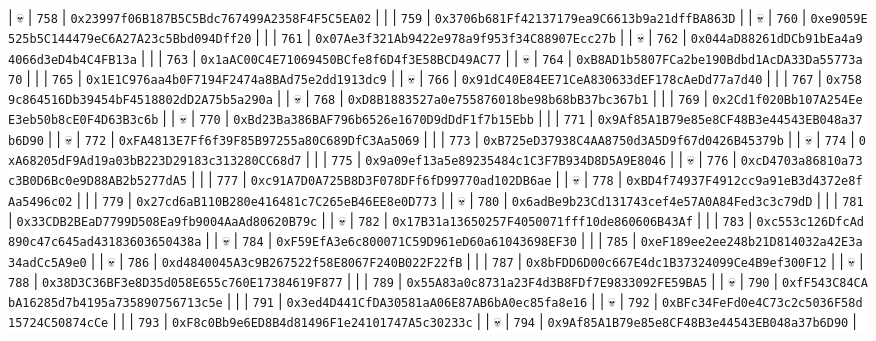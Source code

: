 | 💀 | `758` | `0x23997f06B187B5C5Bdc767499A2358F4F5C5EA02` |
|  | `759` | `0x3706b681Ff42137179ea9C6613b9a21dffBA863D` |
| 💀 | `760` | `0xe9059E525b5C144479eC6A27A23c5Bbd094Dff20` |
|  | `761` | `0x07Ae3f321Ab9422e978a9f953f34C88907Ecc27b` |
| 💀 | `762` | `0x044aD88261dDCb91bEa4a94066d3eD4b4C4FB13a` |
|  | `763` | `0x1aAC00C4E71069450BCfe8f6D4f3E58BCD49AC77` |
| 💀 | `764` | `0xB8AD1b5807FCa2be190Bdbd1AcDA33Da55773a70` |
|  | `765` | `0x1E1C976aa4b0F7194F2474a8BAd75e2dd1913dc9` |
| 💀 | `766` | `0x91dC40E84EE71CeA830633dEF178cAeDd77a7d40` |
|  | `767` | `0x7589c864516Db39454bF4518802dD2A75b5a290a` |
| 💀 | `768` | `0xD8B1883527a0e755876018be98b68bB37bc367b1` |
|  | `769` | `0x2Cd1f020Bb107A254EeE3eb50b8cE0F4D63B3c6b` |
| 💀 | `770` | `0xBd23Ba386BAF796b6526e1670D9dDdF1f7b15Ebb` |
|  | `771` | `0x9Af85A1B79e85e8CF48B3e44543EB048a37b6D90` |
| 💀 | `772` | `0xFA4813E7Ff6f39F85B97255a80C689DfC3Aa5069` |
|  | `773` | `0xB725eD37938C4AA8750d3A5D9f67d0426B45379b` |
| 💀 | `774` | `0xA68205dF9Ad19a03bB223D29183c313280CC68d7` |
|  | `775` | `0x9a09ef13a5e89235484c1C3F7B934D8D5A9E8046` |
| 💀 | `776` | `0xcD4703a86810a73c3B0D6Bc0e9D88AB2b5277dA5` |
|  | `777` | `0xc91A7D0A725B8D3F078DFf6fD99770ad102DB6ae` |
| 💀 | `778` | `0xBD4f74937F4912cc9a91eB3d4372e8fAa5496c02` |
|  | `779` | `0x27cd6aB110B280e416481c7C265eB46EE8e0D773` |
| 💀 | `780` | `0x6adBe9b23Cd131743cef4e57A0A84Fed3c3c79dD` |
|  | `781` | `0x33CDB2BEaD7799D508Ea9fb9004AaAd80620B79c` |
| 💀 | `782` | `0x17B31a13650257F4050071fff10de860606B43Af` |
|  | `783` | `0xc553c126DfcAd890c47c645ad43183603650438a` |
| 💀 | `784` | `0xF59EfA3e6c800071C59D961eD60a61043698EF30` |
|  | `785` | `0xeF189ee2ee248b21D814032a42E3a34adCc5A9e0` |
| 💀 | `786` | `0xd4840045A3c9B267522f58E8067F240B022F22fB` |
|  | `787` | `0x8bFDD6D00c667E4dc1B37324099Ce4B9ef300F12` |
| 💀 | `788` | `0x38D3C36BF3e8D35d058E655c760E17384619F877` |
|  | `789` | `0x55A83a0c8731a23F4d3B8FDf7E9833092FE59BA5` |
| 💀 | `790` | `0xfF543C84CAbA16285d7b4195a735890756713c5e` |
|  | `791` | `0x3ed4D441CfDA30581aA06E87AB6bA0ec85fa8e16` |
| 💀 | `792` | `0xBFc34FeFd0e4C73c2c5036F58d15724C50874cCe` |
|  | `793` | `0xF8c0Bb9e6ED8B4d81496F1e24101747A5c30233c` |
| 💀 | `794` | `0x9Af85A1B79e85e8CF48B3e44543EB048a37b6D90` |